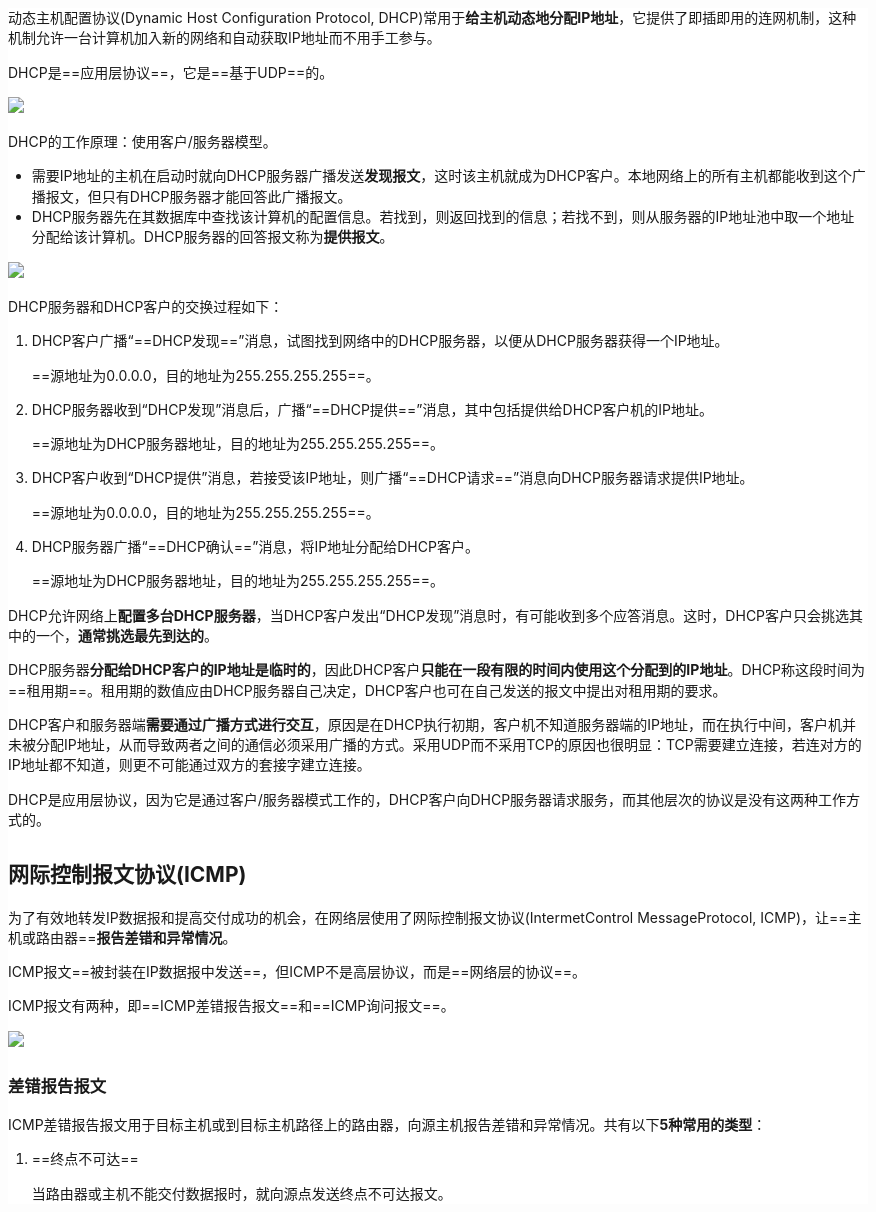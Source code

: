 动态主机配置协议(Dynamic Host Configuration Protocol, DHCP)常用于**给主机动态地分配IP地址**，它提供了即插即用的连网机制，这种机制允许一台计算机加入新的网络和自动获取IP地址而不用手工参与。

DHCP是==应用层协议==，它是==基于UDP==的。

![](291.png)

DHCP的工作原理：使用客户/服务器模型。

- 需要IP地址的主机在启动时就向DHCP服务器广播发送**发现报文**，这时该主机就成为DHCP客户。本地网络上的所有主机都能收到这个广播报文，但只有DHCP服务器才能回答此广播报文。
- DHCP服务器先在其数据库中查找该计算机的配置信息。若找到，则返回找到的信息；若找不到，则从服务器的IP地址池中取一个地址分配给该计算机。DHCP服务器的回答报文称为**提供报文**。

![](292.png)

DHCP服务器和DHCP客户的交换过程如下：

1. DHCP客户广播“==DHCP发现==”消息，试图找到网络中的DHCP服务器，以便从DHCP服务器获得一个IP地址。

   ==源地址为0.0.0.0，目的地址为255.255.255.255==。

2. DHCP服务器收到“DHCP发现”消息后，广播“==DHCP提供==”消息，其中包括提供给DHCP客户机的IP地址。

   ==源地址为DHCP服务器地址，目的地址为255.255.255.255==。

3. DHCP客户收到“DHCP提供”消息，若接受该IP地址，则广播“==DHCP请求==”消息向DHCP服务器请求提供IP地址。

   ==源地址为0.0.0.0，目的地址为255.255.255.255==。

4. DHCP服务器广播“==DHCP确认==”消息，将IP地址分配给DHCP客户。

   ==源地址为DHCP服务器地址，目的地址为255.255.255.255==。

DHCP允许网络上**配置多台DHCP服务器**，当DHCP客户发出“DHCP发现”消息时，有可能收到多个应答消息。这时，DHCP客户只会挑选其中的一个，**通常挑选最先到达的**。

DHCP服务器**分配给DHCP客户的IP地址是临时的**，因此DHCP客户**只能在一段有限的时间内使用这个分配到的IP地址**。DHCP称这段时间为==租用期==。租用期的数值应由DHCP服务器自己决定，DHCP客户也可在自己发送的报文中提出对租用期的要求。

DHCP客户和服务器端**需要通过广播方式进行交互**，原因是在DHCP执行初期，客户机不知道服务器端的IP地址，而在执行中间，客户机并未被分配IP地址，从而导致两者之间的通信必须采用广播的方式。采用UDP而不采用TCP的原因也很明显：TCP需要建立连接，若连对方的IP地址都不知道，则更不可能通过双方的套接字建立连接。

DHCP是应用层协议，因为它是通过客户/服务器模式工作的，DHCP客户向DHCP服务器请求服务，而其他层次的协议是没有这两种工作方式的。

## 网际控制报文协议(ICMP)

为了有效地转发IP数据报和提高交付成功的机会，在网络层使用了网际控制报文协议(IntermetControl MessageProtocol, ICMP)，让==主机或路由器==**报告差错和异常情况**。

ICMP报文==被封装在IP数据报中发送==，但ICMP不是高层协议，而是==网络层的协议==。

ICMP报文有两种，即==ICMP差错报告报文==和==ICMP询问报文==。

![](293.png)

### 差错报告报文

ICMP差错报告报文用于目标主机或到目标主机路径上的路由器，向源主机报告差错和异常情况。共有以下**5种常用的类型**：

1. ==终点不可达==

   当路由器或主机不能交付数据报时，就向源点发送终点不可达报文。
